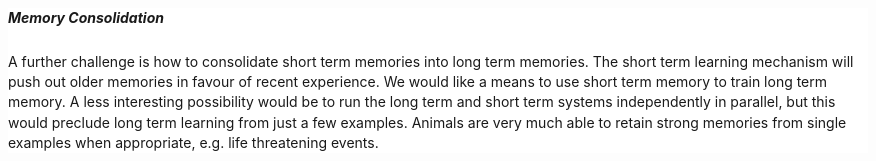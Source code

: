 ##### Memory Consolidation

A further challenge is how to consolidate short term memories into long term memories.  The short term learning mechanism will push out older memories in favour of recent experience.  We would like a means to use short term memory to train long term memory.  A less interesting possibility would be to run the long term and short term systems independently in parallel, but this would preclude long term learning from just a few examples.   Animals are very much able to retain strong memories from single examples when appropriate, e.g. life threatening events.
